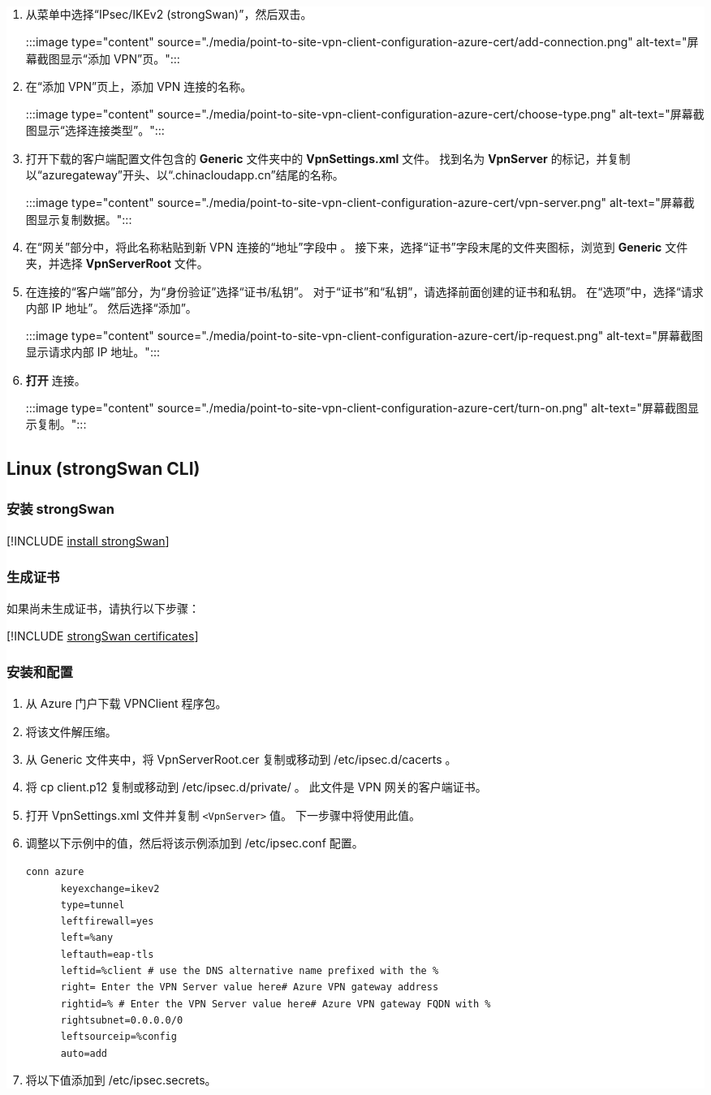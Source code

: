 1. 从菜单中选择“IPsec/IKEv2 (strongSwan)”，然后双击。

   :::image type="content" source="./media/point-to-site-vpn-client-configuration-azure-cert/add-connection.png" alt-text="屏幕截图显示“添加 VPN”页。":::

1. 在“添加 VPN”页上，添加 VPN 连接的名称。

   :::image type="content" source="./media/point-to-site-vpn-client-configuration-azure-cert/choose-type.png" alt-text="屏幕截图显示“选择连接类型”。":::
1. 打开下载的客户端配置文件包含的 **Generic** 文件夹中的 **VpnSettings.xml** 文件。 找到名为 **VpnServer** 的标记，并复制以“azuregateway”开头、以“.chinacloudapp.cn”结尾的名称。

   :::image type="content" source="./media/point-to-site-vpn-client-configuration-azure-cert/vpn-server.png" alt-text="屏幕截图显示复制数据。":::
1. 在“网关”部分中，将此名称粘贴到新 VPN 连接的“地址”字段中 。 接下来，选择“证书”字段末尾的文件夹图标，浏览到 **Generic** 文件夹，并选择 **VpnServerRoot** 文件。
1. 在连接的“客户端”部分，为“身份验证”选择“证书/私钥”。 对于“证书”和“私钥”，请选择前面创建的证书和私钥。 在“选项”中，选择“请求内部 IP 地址”。 然后选择“添加”。

   :::image type="content" source="./media/point-to-site-vpn-client-configuration-azure-cert/ip-request.png" alt-text="屏幕截图显示请求内部 IP 地址。":::

1. **打开** 连接。

   :::image type="content" source="./media/point-to-site-vpn-client-configuration-azure-cert/turn-on.png" alt-text="屏幕截图显示复制。":::

## <a name="linux-strongswan-cli"></a><a name="linuxinstallcli"></a>Linux (strongSwan CLI)

### <a name="install-strongswan"></a>安装 strongSwan

[!INCLUDE [install strongSwan](../../includes/vpn-gateway-strongswan-install-include.md)]

### <a name="generate-certificates"></a>生成证书

如果尚未生成证书，请执行以下步骤：

[!INCLUDE [strongSwan certificates](../../includes/vpn-gateway-strongswan-certificates-include.md)]

### <a name="install-and-configure"></a>安装和配置

1. 从 Azure 门户下载 VPNClient 程序包。
1. 将该文件解压缩。
1. 从 Generic 文件夹中，将 VpnServerRoot.cer 复制或移动到 /etc/ipsec.d/cacerts  。
1. 将 cp client.p12 复制或移动到 /etc/ipsec.d/private/ 。 此文件是 VPN 网关的客户端证书。
1. 打开 VpnSettings.xml 文件并复制 `<VpnServer>` 值。 下一步骤中将使用此值。
1. 调整以下示例中的值，然后将该示例添加到 /etc/ipsec.conf 配置。
  
   ```
   conn azure
         keyexchange=ikev2
         type=tunnel
         leftfirewall=yes
         left=%any
         leftauth=eap-tls
         leftid=%client # use the DNS alternative name prefixed with the %
         right= Enter the VPN Server value here# Azure VPN gateway address
         rightid=% # Enter the VPN Server value here# Azure VPN gateway FQDN with %
         rightsubnet=0.0.0.0/0
         leftsourceip=%config
         auto=add
   ```
1. 将以下值添加到 /etc/ipsec.secrets。
